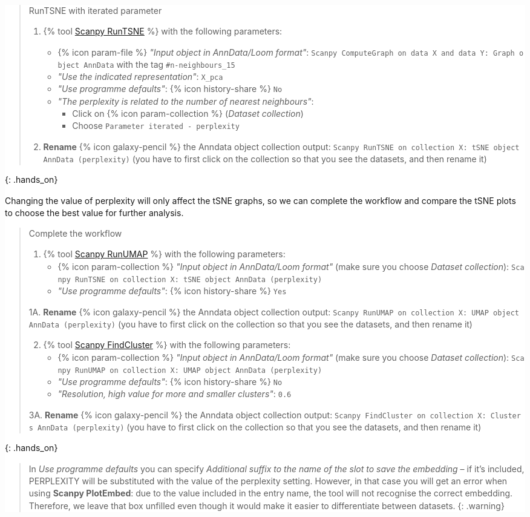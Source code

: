 > <hands-on-title> RunTSNE with iterated parameter </hands-on-title>
> 1. {% tool [Scanpy RunTSNE](toolshed.g2.bx.psu.edu/repos/ebi-gxa/scanpy_run_tsne/scanpy_run_tsne/1.8.1+galaxy9) %} with the following parameters:
>    - {% icon param-file %} *"Input object in AnnData/Loom format"*: `Scanpy ComputeGraph on data X and data Y: Graph object AnnData` with the tag `#n-neighbours_15`
>    - *"Use the indicated representation"*: `X_pca`
>    - *"Use programme defaults"*: {% icon history-share %} `No`
>    - *"The perplexity is related to the number of nearest neighbours"*:
>       - Click on {% icon param-collection %} (*Dataset collection*)
>       - Choose `Parameter iterated - perplexity`
>
> 2. **Rename** {% icon galaxy-pencil %} the Anndata object collection output: `Scanpy RunTSNE on collection X: tSNE object AnnData (perplexity)` (you have to first click on the collection so that you see the datasets, and then rename it)
>
{: .hands_on}

Changing the value of perplexity will only affect the tSNE graphs, so we can complete the workflow and compare the tSNE plots to choose the best value for further analysis.

> <hands-on-title> Complete the workflow </hands-on-title>
> 1. {% tool [Scanpy RunUMAP](toolshed.g2.bx.psu.edu/repos/ebi-gxa/scanpy_run_umap/scanpy_run_umap/1.8.1+galaxy9) %} with the following parameters:
>    - {% icon param-collection %} *"Input object in AnnData/Loom format"* (make sure you choose *Dataset collection*): `Scanpy RunTSNE on collection X: tSNE object AnnData (perplexity)`
>    - *"Use programme defaults"*: {% icon history-share %} `Yes`
>
> 1A. **Rename** {% icon galaxy-pencil %} the Anndata object collection output: `Scanpy RunUMAP on collection X: UMAP object AnnData (perplexity)` (you have to first click on the collection so that you see the datasets, and then rename it)
>
> 2. {% tool [Scanpy FindCluster](toolshed.g2.bx.psu.edu/repos/ebi-gxa/scanpy_find_cluster/scanpy_find_cluster/1.8.1+galaxy9) %} with the following parameters:
>    - {% icon param-collection %} *"Input object in AnnData/Loom format"* (make sure you choose *Dataset collection*): `Scanpy RunUMAP on collection X: UMAP object AnnData (perplexity)`
>    - *"Use programme defaults"*: {% icon history-share %} `No`
>    - *"Resolution, high value for more and smaller clusters"*: `0.6`
>
> 3A. **Rename** {% icon galaxy-pencil %} the Anndata object collection output: `Scanpy FindCluster on collection X: Clusters AnnData (perplexity)` (you have to first click on the collection so that you see the datasets, and then rename it)
>
{: .hands_on}

> <warning-title></warning-title>
> In *Use programme defaults* you can specify *Additional suffix to the name of the slot to save the embedding* – if it’s included, PERPLEXITY will be substituted with the value of the perplexity setting. However, in that case you will get an error when using **Scanpy PlotEmbed**: due to the value included in the entry name, the tool will not recognise the correct embedding. Therefore, we leave that box unfilled even though it would make it easier to differentiate between datasets.
{: .warning}


